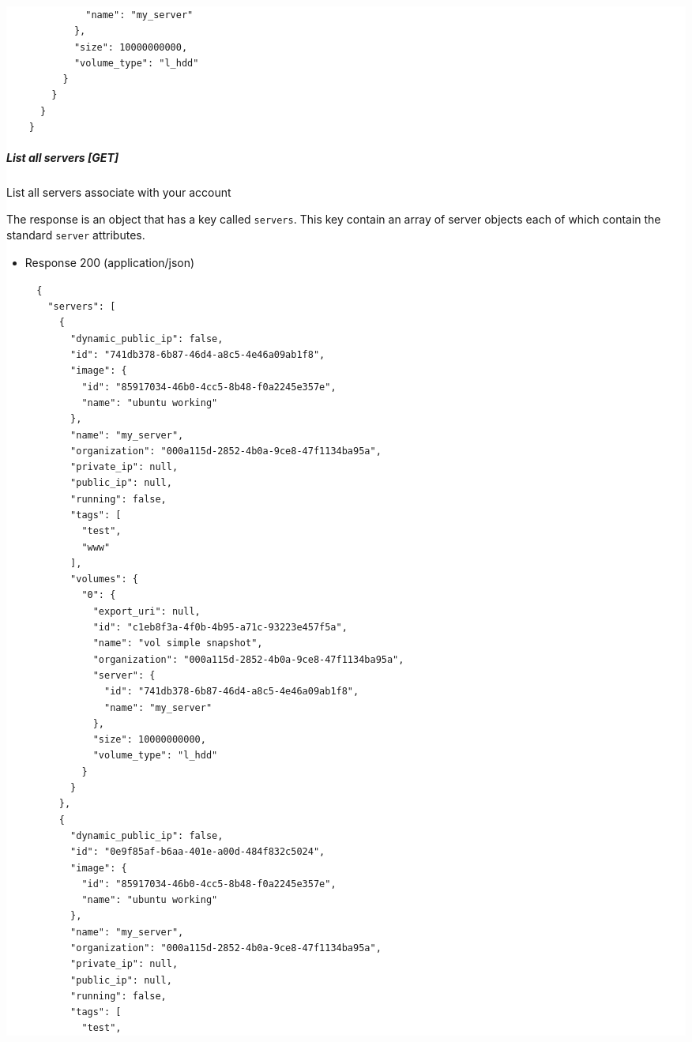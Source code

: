                   "name": "my_server"
                },
                "size": 10000000000,
                "volume_type": "l_hdd"
              }
            }
          }
        }

##### List all servers [GET]

List all servers associate with your account

The response is an object that has a key called `servers`. This key contain an array of server objects each of which contain the standard `server` attributes.

+ Response 200 (application/json)

        {
          "servers": [
            {
              "dynamic_public_ip": false,
              "id": "741db378-6b87-46d4-a8c5-4e46a09ab1f8",
              "image": {
                "id": "85917034-46b0-4cc5-8b48-f0a2245e357e",
                "name": "ubuntu working"
              },
              "name": "my_server",
              "organization": "000a115d-2852-4b0a-9ce8-47f1134ba95a",
              "private_ip": null,
              "public_ip": null,
              "running": false,
              "tags": [
                "test",
                "www"
              ],
              "volumes": {
                "0": {
                  "export_uri": null,
                  "id": "c1eb8f3a-4f0b-4b95-a71c-93223e457f5a",
                  "name": "vol simple snapshot",
                  "organization": "000a115d-2852-4b0a-9ce8-47f1134ba95a",
                  "server": {
                    "id": "741db378-6b87-46d4-a8c5-4e46a09ab1f8",
                    "name": "my_server"
                  },
                  "size": 10000000000,
                  "volume_type": "l_hdd"
                }
              }
            },
            {
              "dynamic_public_ip": false,
              "id": "0e9f85af-b6aa-401e-a00d-484f832c5024",
              "image": {
                "id": "85917034-46b0-4cc5-8b48-f0a2245e357e",
                "name": "ubuntu working"
              },
              "name": "my_server",
              "organization": "000a115d-2852-4b0a-9ce8-47f1134ba95a",
              "private_ip": null,
              "public_ip": null,
              "running": false,
              "tags": [
                "test",